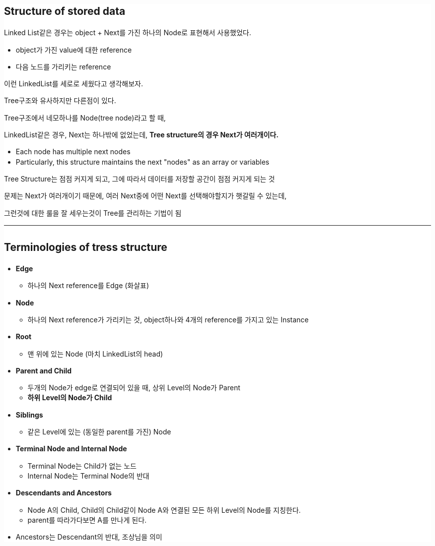 

## Structure of stored data

Linked List같은 경우는 object + Next를 가진 하나의 Node로 표현해서 사용했었다.

- object가 가진 value에 대한 reference

- 다음 노드를 가리키는 reference



이런 LinkedList를 세로로 세웠다고 생각해보자.

Tree구조와 유사하지만 다른점이 있다.

Tree구조에서 네모하나를 Node(tree node)라고 할 때,

LinkedList같은 경우, Next는 하나밖에 없었는데, **Tree structure의 경우 Next가 여러개이다.**

- Each node has multiple next nodes
- Particularly, this structure maintains the next "nodes" as an array or variables



Tree Structure는 점점 커지게 되고, 그에 따라서 데이터를 저장할 공간이 점점 커지게 되는 것

문제는 Next가 여러개이기 때문에, 여러 Next중에 어떤 Next를 선택해야할지가 햇갈릴 수 있는데, 

그런것에 대한 룰을 잘 세우는것이 Tree를 관리하는 기법이 됨



---

## Terminologies of tress structure

- **Edge**
  
  - 하나의 Next reference를 Edge (화살표)
- **Node**
  
  - 하나의 Next reference가 가리키는 것, object하나와 4개의 reference를 가지고 있는 Instance
- **Root**
  
  - 맨 위에 있는 Node (마치 LinkedList의 head)
- **Parent and Child**
  
  - 두개의 Node가 edge로 연결되어 있을 때, 상위 Level의 Node가 Parent
  - **하위 Level의 Node가 Child**
- **Siblings**
  
  - 같은 Level에 있는 (동일한 parent를 가진) Node
- **Terminal Node and Internal Node**
  
  - Terminal Node는 Child가 없는 노드
  - Internal Node는 Terminal Node의 반대
- **Descendants and Ancestors** 
  
  - Node A의 Child, Child의 Child같이 Node A와 연결된 모든 하위 Level의 Node를 지칭한다.
  - parent를 따라가다보면 A를 만나게 된다.
- Ancestors는 Descendant의 반대, 조상님을 의미
  